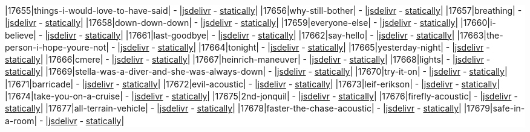 |17655|things-i-would-love-to-have-said| - |[jsdelivr](https://cdn.jsdelivr.net/gh/dbchord/c4-1-3/15001-20000/17501-18000/things-i-would-love-to-have-said.png) - [statically](https://cdn.statically.io/gh/dbchord/c4-1-3/i/15001-20000/17501-18000/things-i-would-love-to-have-said.png)|
|17656|why-still-bother| - |[jsdelivr](https://cdn.jsdelivr.net/gh/dbchord/c4-1-3/15001-20000/17501-18000/why-still-bother.png) - [statically](https://cdn.statically.io/gh/dbchord/c4-1-3/i/15001-20000/17501-18000/why-still-bother.png)|
|17657|breathing| - |[jsdelivr](https://cdn.jsdelivr.net/gh/dbchord/c4-1-3/15001-20000/17501-18000/breathing.png) - [statically](https://cdn.statically.io/gh/dbchord/c4-1-3/i/15001-20000/17501-18000/breathing.png)|
|17658|down-down-down| - |[jsdelivr](https://cdn.jsdelivr.net/gh/dbchord/c4-1-3/15001-20000/17501-18000/down-down-down.png) - [statically](https://cdn.statically.io/gh/dbchord/c4-1-3/i/15001-20000/17501-18000/down-down-down.png)|
|17659|everyone-else| - |[jsdelivr](https://cdn.jsdelivr.net/gh/dbchord/c4-1-3/15001-20000/17501-18000/everyone-else.png) - [statically](https://cdn.statically.io/gh/dbchord/c4-1-3/i/15001-20000/17501-18000/everyone-else.png)|
|17660|i-believe| - |[jsdelivr](https://cdn.jsdelivr.net/gh/dbchord/c4-1-3/15001-20000/17501-18000/i-believe.png) - [statically](https://cdn.statically.io/gh/dbchord/c4-1-3/i/15001-20000/17501-18000/i-believe.png)|
|17661|last-goodbye| - |[jsdelivr](https://cdn.jsdelivr.net/gh/dbchord/c4-1-3/15001-20000/17501-18000/last-goodbye.png) - [statically](https://cdn.statically.io/gh/dbchord/c4-1-3/i/15001-20000/17501-18000/last-goodbye.png)|
|17662|say-hello| - |[jsdelivr](https://cdn.jsdelivr.net/gh/dbchord/c4-1-3/15001-20000/17501-18000/say-hello.png) - [statically](https://cdn.statically.io/gh/dbchord/c4-1-3/i/15001-20000/17501-18000/say-hello.png)|
|17663|the-person-i-hope-youre-not| - |[jsdelivr](https://cdn.jsdelivr.net/gh/dbchord/c4-1-3/15001-20000/17501-18000/the-person-i-hope-youre-not.png) - [statically](https://cdn.statically.io/gh/dbchord/c4-1-3/i/15001-20000/17501-18000/the-person-i-hope-youre-not.png)|
|17664|tonight| - |[jsdelivr](https://cdn.jsdelivr.net/gh/dbchord/c4-1-3/15001-20000/17501-18000/tonight.png) - [statically](https://cdn.statically.io/gh/dbchord/c4-1-3/i/15001-20000/17501-18000/tonight.png)|
|17665|yesterday-night| - |[jsdelivr](https://cdn.jsdelivr.net/gh/dbchord/c4-1-3/15001-20000/17501-18000/yesterday-night.png) - [statically](https://cdn.statically.io/gh/dbchord/c4-1-3/i/15001-20000/17501-18000/yesterday-night.png)|
|17666|cmere| - |[jsdelivr](https://cdn.jsdelivr.net/gh/dbchord/c4-1-3/15001-20000/17501-18000/cmere.png) - [statically](https://cdn.statically.io/gh/dbchord/c4-1-3/i/15001-20000/17501-18000/cmere.png)|
|17667|heinrich-maneuver| - |[jsdelivr](https://cdn.jsdelivr.net/gh/dbchord/c4-1-3/15001-20000/17501-18000/heinrich-maneuver.png) - [statically](https://cdn.statically.io/gh/dbchord/c4-1-3/i/15001-20000/17501-18000/heinrich-maneuver.png)|
|17668|lights| - |[jsdelivr](https://cdn.jsdelivr.net/gh/dbchord/c4-1-3/15001-20000/17501-18000/lights.png) - [statically](https://cdn.statically.io/gh/dbchord/c4-1-3/i/15001-20000/17501-18000/lights.png)|
|17669|stella-was-a-diver-and-she-was-always-down| - |[jsdelivr](https://cdn.jsdelivr.net/gh/dbchord/c4-1-3/15001-20000/17501-18000/stella-was-a-diver-and-she-was-always-down.png) - [statically](https://cdn.statically.io/gh/dbchord/c4-1-3/i/15001-20000/17501-18000/stella-was-a-diver-and-she-was-always-down.png)|
|17670|try-it-on| - |[jsdelivr](https://cdn.jsdelivr.net/gh/dbchord/c4-1-3/15001-20000/17501-18000/try-it-on.png) - [statically](https://cdn.statically.io/gh/dbchord/c4-1-3/i/15001-20000/17501-18000/try-it-on.png)|
|17671|barricade| - |[jsdelivr](https://cdn.jsdelivr.net/gh/dbchord/c4-1-3/15001-20000/17501-18000/barricade.png) - [statically](https://cdn.statically.io/gh/dbchord/c4-1-3/i/15001-20000/17501-18000/barricade.png)|
|17672|evil-acoustic| - |[jsdelivr](https://cdn.jsdelivr.net/gh/dbchord/c4-1-3/15001-20000/17501-18000/evil-acoustic.png) - [statically](https://cdn.statically.io/gh/dbchord/c4-1-3/i/15001-20000/17501-18000/evil-acoustic.png)|
|17673|leif-erikson| - |[jsdelivr](https://cdn.jsdelivr.net/gh/dbchord/c4-1-3/15001-20000/17501-18000/leif-erikson.png) - [statically](https://cdn.statically.io/gh/dbchord/c4-1-3/i/15001-20000/17501-18000/leif-erikson.png)|
|17674|take-you-on-a-cruise| - |[jsdelivr](https://cdn.jsdelivr.net/gh/dbchord/c4-1-3/15001-20000/17501-18000/take-you-on-a-cruise.png) - [statically](https://cdn.statically.io/gh/dbchord/c4-1-3/i/15001-20000/17501-18000/take-you-on-a-cruise.png)|
|17675|2nd-jonquil| - |[jsdelivr](https://cdn.jsdelivr.net/gh/dbchord/c4-1-3/15001-20000/17501-18000/2nd-jonquil.png) - [statically](https://cdn.statically.io/gh/dbchord/c4-1-3/i/15001-20000/17501-18000/2nd-jonquil.png)|
|17676|firefly-acoustic| - |[jsdelivr](https://cdn.jsdelivr.net/gh/dbchord/c4-1-3/15001-20000/17501-18000/firefly-acoustic.png) - [statically](https://cdn.statically.io/gh/dbchord/c4-1-3/i/15001-20000/17501-18000/firefly-acoustic.png)|
|17677|all-terrain-vehicle| - |[jsdelivr](https://cdn.jsdelivr.net/gh/dbchord/c4-1-3/15001-20000/17501-18000/all-terrain-vehicle.png) - [statically](https://cdn.statically.io/gh/dbchord/c4-1-3/i/15001-20000/17501-18000/all-terrain-vehicle.png)|
|17678|faster-the-chase-acoustic| - |[jsdelivr](https://cdn.jsdelivr.net/gh/dbchord/c4-1-3/15001-20000/17501-18000/faster-the-chase-acoustic.png) - [statically](https://cdn.statically.io/gh/dbchord/c4-1-3/i/15001-20000/17501-18000/faster-the-chase-acoustic.png)|
|17679|safe-in-a-room| - |[jsdelivr](https://cdn.jsdelivr.net/gh/dbchord/c4-1-3/15001-20000/17501-18000/safe-in-a-room.png) - [statically](https://cdn.statically.io/gh/dbchord/c4-1-3/i/15001-20000/17501-18000/safe-in-a-room.png)|